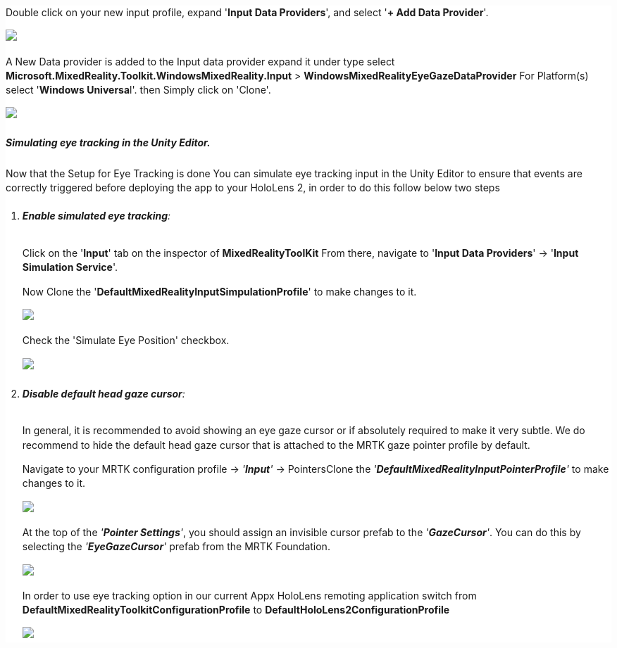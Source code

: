 Double click on your new input profile, expand '**Input Data Providers**', and select '**+ Add Data Provider**'.

![](C:\Users\vinay\Documents\GitHub\mixed-reality\mixed-reality-docs\images\mrlearning-appx\Tutorial1-Section4-Step4-2-3.png)

A New Data provider is added to the Input data provider expand it under type select **Microsoft.MixedReality.Toolkit.WindowsMixedReality.Input** > **WindowsMixedRealityEyeGazeDataProvider** For Platform(s) select '**Windows Universa**l'. then Simply click on 'Clone'.

![](C:\Users\vinay\Documents\GitHub\mixed-reality\mixed-reality-docs\images\mrlearning-appx\Tutorial1-Section4-Step4-2-4.png)

##### Simulating eye tracking in the Unity Editor.

Now that the Setup for Eye Tracking is done You can simulate eye tracking input in the Unity Editor to ensure that events are correctly triggered before deploying the app to your HoloLens 2, in order to do this follow below two steps

1. ###### **Enable simulated eye tracking**:

   Click on the '**Input**' tab on the inspector of **MixedRealityToolKit** From there, navigate to '**Input Data Providers**' -> '**Input Simulation Service**'.

   Now Clone the '**DefaultMixedRealityInputSimpulationProfile**' to make changes to it.

   ![](C:\Users\vinay\Documents\GitHub\mixed-reality\mixed-reality-docs\images\mrlearning-appx\Tutorial1-Section4-Step4-3-1-1.png)

   Check the 'Simulate Eye Position' checkbox.

   ![](C:\Users\vinay\Documents\GitHub\mixed-reality\mixed-reality-docs\images\mrlearning-appx\Tutorial1-Section4-Step4-3-1-2.png)

   

2. ###### **Disable default head gaze cursor**: 

   In general, it is recommended to avoid showing an eye gaze cursor or if absolutely required to make it very subtle. We do recommend to hide the default head gaze cursor that is attached to the MRTK gaze pointer profile by default.

   Navigate to your MRTK configuration profile -> *'**Input**'* -> PointersClone the *'**DefaultMixedRealityInputPointerProfile**'* to make changes to it.

   ![](C:\Users\vinay\Documents\GitHub\mixed-reality\mixed-reality-docs\images\mrlearning-appx\Tutorial1-Section4-Step4-3-2-1.png)

   

   At the top of the *'**Pointer Settings**'*, you should assign an invisible cursor prefab to the *'**GazeCursor**'*. You can do this by selecting the *'**EyeGazeCursor**'* prefab from the MRTK Foundation.

   ![](C:\Users\vinay\Documents\GitHub\mixed-reality\mixed-reality-docs\images\mrlearning-appx\Tutorial1-Section4-Step4-3-2-2.png)

   In order to use eye tracking option in our current Appx HoloLens remoting application switch from **DefaultMixedRealityToolkitConfigurationProfile** to **DefaultHoloLens2ConfigurationProfile**

   ![](C:\Users\vinay\Documents\GitHub\mixed-reality\mixed-reality-docs\images\mrlearning-appx\Tutorial1-Section4-Step4-3-2-3.png)


